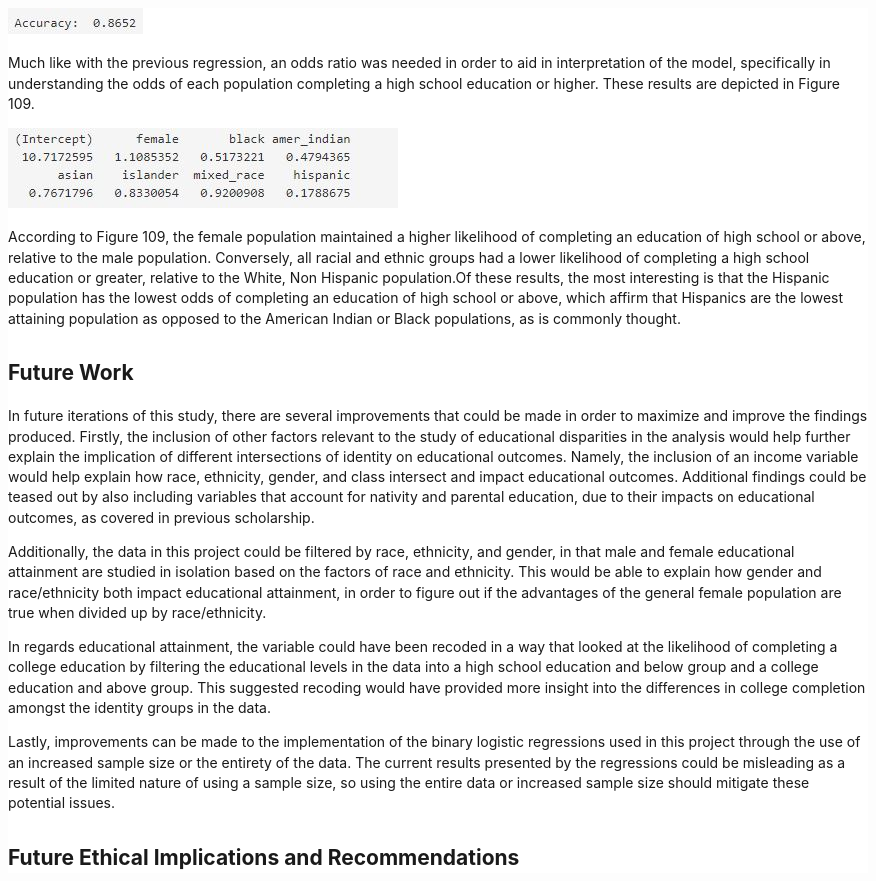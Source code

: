 ![Second Confusion Matrix Accuracy](images/acc2.JPG)

Much like with the previous regression, an odds ratio was needed in order to aid in interpretation of the model, specifically in understanding the odds of each population completing a high school education or higher. These results are depicted in Figure 109.

![Second Odds Ratio](images/or2.jpg)

According to Figure 109, the female population maintained a higher likelihood of completing an education of high school or above, relative to the male population. Conversely, all racial and ethnic groups had a lower likelihood of completing a high school education or greater, relative to the White, Non Hispanic population.Of these results, the most interesting is that the Hispanic population has the lowest odds of completing an education of high school or above, which affirm that Hispanics are the lowest attaining population as opposed to the American Indian or Black populations, as is commonly thought.

## Future Work

In future iterations of this study, there are several improvements that could be made in order to maximize and improve the findings produced. Firstly, the inclusion of other factors relevant to the study of educational disparities in the analysis would help further explain the implication of different intersections of identity on educational outcomes. Namely, the inclusion of an income variable would help explain how race, ethnicity, gender, and class intersect and impact educational outcomes. Additional findings could be teased out by also including variables that account for nativity and parental education, due to their impacts on educational outcomes, as covered in previous scholarship.

Additionally, the data in this project could be filtered by race, ethnicity, and gender, in that male and female educational attainment are studied in isolation based on the factors of race and ethnicity. This would be able to explain how gender and race/ethnicity both impact educational attainment, in order to figure out if the advantages of the general female population are true when divided up by race/ethnicity.

In regards educational attainment, the variable could have been recoded in a way that looked at the likelihood of completing a college education by filtering the educational levels in the data into a high school education  and below group and a college education and above group. This suggested recoding would have provided more insight into the differences in college completion amongst the identity groups in the data.

Lastly, improvements can be made to the implementation of the binary logistic regressions used in this project through the use of an increased sample size or the entirety of the data. The current results presented by the regressions could be misleading as a result of the limited nature of using a sample size, so using the entire data or increased sample size should mitigate these potential issues.

## Future Ethical Implications and Recommendations

